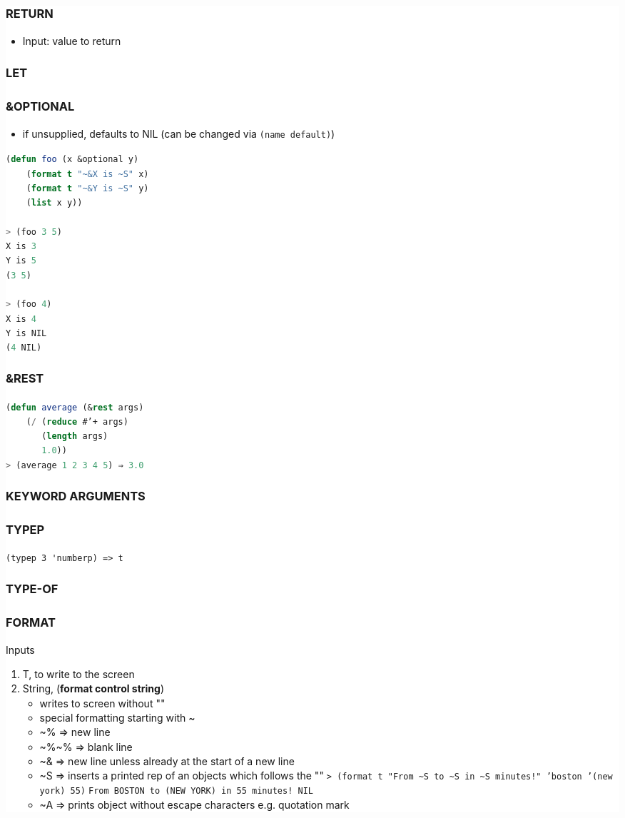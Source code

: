 ### RETURN
- Input: value to return


### LET


### &OPTIONAL
- if unsupplied, defaults to NIL (can be changed via `(name default)`)
```lisp
(defun foo (x &optional y)
	(format t "~&X is ~S" x)
    (format t "~&Y is ~S" y)
    (list x y))

> (foo 3 5)
X is 3
Y is 5
(3 5) 

> (foo 4)
X is 4
Y is NIL
(4 NIL)
```

### &REST

```lisp
(defun average (&rest args)
	(/ (reduce #’+ args) 
	   (length args)
       1.0))
> (average 1 2 3 4 5) ⇒ 3.0
```

### KEYWORD ARGUMENTS

### TYPEP

`(typep 3 'numberp) => t`
### TYPE-OF


### FORMAT
Inputs
1. T, to write to the screen
2. String, (**format control string**)
	- writes to screen without ""
	- special formatting starting with ~
	- ~% => new line
	- ~%~% => blank line
	- ~& => new line unless already at the start of a new line
	- ~S => inserts a printed rep of an objects which follows the ""
	`> (format t "From ~S to ~S in ~S minutes!" ’boston ’(new york) 55)`
	`From BOSTON to (NEW YORK) in 55 minutes! NIL`
	- ~A => prints object without escape characters e.g. quotation mark